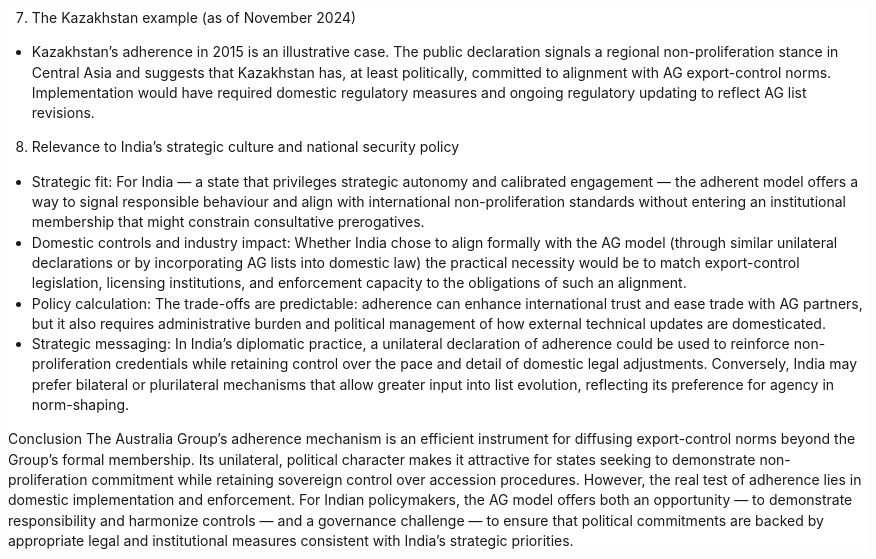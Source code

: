 7. The Kazakhstan example (as of November 2024)
- Kazakhstan’s adherence in 2015 is an illustrative case. The public declaration signals a regional non-proliferation stance in Central Asia and suggests that Kazakhstan has, at least politically, committed to alignment with AG export-control norms. Implementation would have required domestic regulatory measures and ongoing regulatory updating to reflect AG list revisions.

8. Relevance to India’s strategic culture and national security policy
- Strategic fit: For India — a state that privileges strategic autonomy and calibrated engagement — the adherent model offers a way to signal responsible behaviour and align with international non-proliferation standards without entering an institutional membership that might constrain consultative prerogatives.
- Domestic controls and industry impact: Whether India chose to align formally with the AG model (through similar unilateral declarations or by incorporating AG lists into domestic law) the practical necessity would be to match export-control legislation, licensing institutions, and enforcement capacity to the obligations of such an alignment.
- Policy calculation: The trade-offs are predictable: adherence can enhance international trust and ease trade with AG partners, but it also requires administrative burden and political management of how external technical updates are domesticated.
- Strategic messaging: In India’s diplomatic practice, a unilateral declaration of adherence could be used to reinforce non-proliferation credentials while retaining control over the pace and detail of domestic legal adjustments. Conversely, India may prefer bilateral or plurilateral mechanisms that allow greater input into list evolution, reflecting its preference for agency in norm-shaping.

Conclusion
The Australia Group’s adherence mechanism is an efficient instrument for diffusing export-control norms beyond the Group’s formal membership. Its unilateral, political character makes it attractive for states seeking to demonstrate non-proliferation commitment while retaining sovereign control over accession procedures. However, the real test of adherence lies in domestic implementation and enforcement. For Indian policymakers, the AG model offers both an opportunity — to demonstrate responsibility and harmonize controls — and a governance challenge — to ensure that political commitments are backed by appropriate legal and institutional measures consistent with India’s strategic priorities.